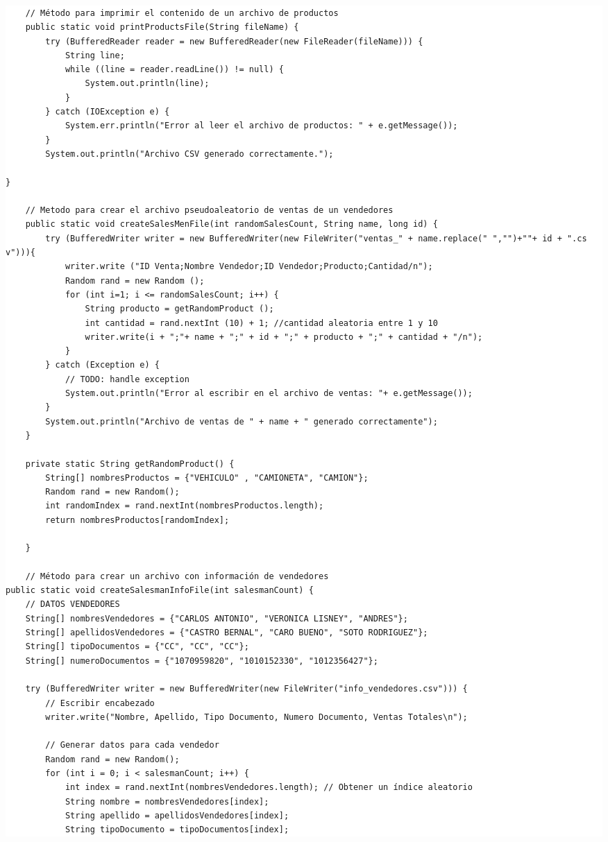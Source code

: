         // Método para imprimir el contenido de un archivo de productos
        public static void printProductsFile(String fileName) {
            try (BufferedReader reader = new BufferedReader(new FileReader(fileName))) {
                String line;
                while ((line = reader.readLine()) != null) {
                    System.out.println(line);
                }
            } catch (IOException e) {
                System.err.println("Error al leer el archivo de productos: " + e.getMessage());
            }
            System.out.println("Archivo CSV generado correctamente.");
            
	}

        // Metodo para crear el archivo pseudoaleatorio de ventas de un vendedores
        public static void createSalesMenFile(int randomSalesCount, String name, long id) {
        	try (BufferedWriter writer = new BufferedWriter(new FileWriter("ventas_" + name.replace(" ","")+""+ id + ".csv"))){
				writer.write ("ID Venta;Nombre Vendedor;ID Vendedor;Producto;Cantidad/n");
				Random rand = new Random ();
				for (int i=1; i <= randomSalesCount; i++) {
					String producto = getRandomProduct ();
					int cantidad = rand.nextInt (10) + 1; //cantidad aleatoria entre 1 y 10
					writer.write(i + ";"+ name + ";" + id + ";" + producto + ";" + cantidad + "/n");
				}
			} catch (Exception e) {
				// TODO: handle exception
				System.out.println("Error al escribir en el archivo de ventas: "+ e.getMessage());
			}
        	System.out.println("Archivo de ventas de " + name + " generado correctamente");
		}
        
        private static String getRandomProduct() {
        	String[] nombresProductos = {"VEHICULO" , "CAMIONETA", "CAMION"};
        	Random rand = new Random();
        	int randomIndex = rand.nextInt(nombresProductos.length);
        	return nombresProductos[randomIndex];
			
		}

        // Método para crear un archivo con información de vendedores
    public static void createSalesmanInfoFile(int salesmanCount) {
        // DATOS VENDEDORES
        String[] nombresVendedores = {"CARLOS ANTONIO", "VERONICA LISNEY", "ANDRES"};
        String[] apellidosVendedores = {"CASTRO BERNAL", "CARO BUENO", "SOTO RODRIGUEZ"};
        String[] tipoDocumentos = {"CC", "CC", "CC"};
        String[] numeroDocumentos = {"1070959820", "1010152330", "1012356427"};

        try (BufferedWriter writer = new BufferedWriter(new FileWriter("info_vendedores.csv"))) {
            // Escribir encabezado
            writer.write("Nombre, Apellido, Tipo Documento, Numero Documento, Ventas Totales\n");

            // Generar datos para cada vendedor
            Random rand = new Random();
            for (int i = 0; i < salesmanCount; i++) {
                int index = rand.nextInt(nombresVendedores.length); // Obtener un índice aleatorio
                String nombre = nombresVendedores[index];
                String apellido = apellidosVendedores[index];
                String tipoDocumento = tipoDocumentos[index];

